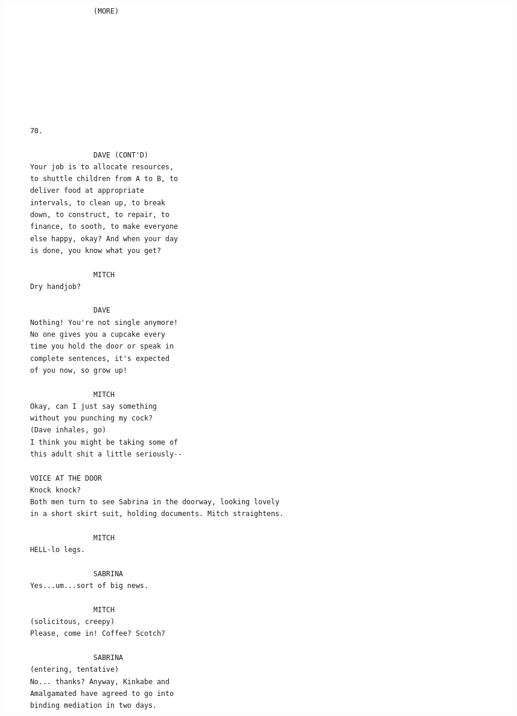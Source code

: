                          (MORE)

                         

                         

                         

                         

          70.

                         DAVE (CONT'D)
          Your job is to allocate resources,
          to shuttle children from A to B, to
          deliver food at appropriate
          intervals, to clean up, to break
          down, to construct, to repair, to
          finance, to sooth, to make everyone
          else happy, okay? And when your day
          is done, you know what you get?

                         MITCH
          Dry handjob?

                         DAVE
          Nothing! You're not single anymore!
          No one gives you a cupcake every
          time you hold the door or speak in
          complete sentences, it's expected
          of you now, so grow up!

                         MITCH
          Okay, can I just say something
          without you punching my cock?
          (Dave inhales, go)
          I think you might be taking some of
          this adult shit a little seriously--

          VOICE AT THE DOOR
          Knock knock?
          Both men turn to see Sabrina in the doorway, looking lovely
          in a short skirt suit, holding documents. Mitch straightens.

                         MITCH
          HELL-lo legs.

                         SABRINA
          Yes...um...sort of big news.

                         MITCH
          (solicitous, creepy)
          Please, come in! Coffee? Scotch?

                         SABRINA
          (entering, tentative)
          No... thanks? Anyway, Kinkabe and
          Amalgamated have agreed to go into
          binding mediation in two days.
